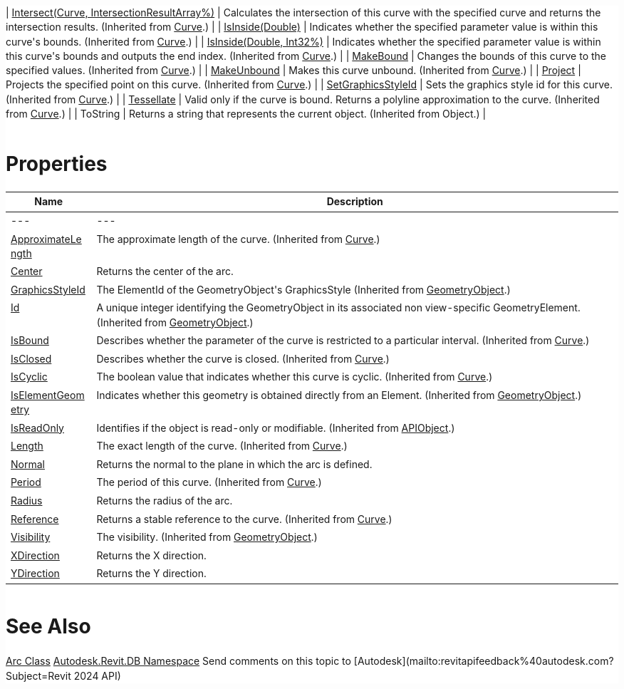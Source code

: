 | [Intersect(Curve, IntersectionResultArray%)](51961478-fb36-e00b-2d1b-7db27b0a09e6.md "Intersect Method \(Curve, IntersectionResultArray\)") | Calculates the intersection of this curve with the specified curve and returns the intersection results. (Inherited from [Curve](400cc9b6-9ff7-de85-6fd8-c20002209d25.md "Curve Class").) |
| [IsInside(Double)](2782b130-915f-8467-22f1-629b9e0c1574.md "IsInside Method \(Double\)") | Indicates whether the specified parameter value is within this curve's bounds. (Inherited from [Curve](400cc9b6-9ff7-de85-6fd8-c20002209d25.md "Curve Class").) |
| [IsInside(Double, Int32%)](64b9685d-b790-d2cb-f9f7-7184669a9ee0.md "IsInside Method \(Double, Int32\)") | Indicates whether the specified parameter value is within this curve's bounds and outputs the end index. (Inherited from [Curve](400cc9b6-9ff7-de85-6fd8-c20002209d25.md "Curve Class").) |
| [MakeBound](f9bc51b4-50a3-de79-4d7e-401ab2dbebb2.md "MakeBound Method") | Changes the bounds of this curve to the specified values. (Inherited from [Curve](400cc9b6-9ff7-de85-6fd8-c20002209d25.md "Curve Class").) |
| [MakeUnbound](31ef6a2e-0e39-a394-b6ee-4e4df56d8380.md "MakeUnbound Method") | Makes this curve unbound. (Inherited from [Curve](400cc9b6-9ff7-de85-6fd8-c20002209d25.md "Curve Class").) |
| [Project](b87fc3e4-ea25-2a75-5b5a-53065b099d2a.md "Project Method") | Projects the specified point on this curve. (Inherited from [Curve](400cc9b6-9ff7-de85-6fd8-c20002209d25.md "Curve Class").) |
| [SetGraphicsStyleId](bd71365d-d2f2-2758-c220-a2a5c71cc6e4.md "SetGraphicsStyleId Method") | Sets the graphics style id for this curve. (Inherited from [Curve](400cc9b6-9ff7-de85-6fd8-c20002209d25.md "Curve Class").) |
| [Tessellate](f95f3199-3251-c708-c5a3-a0e9ef95ecfa.md "Tessellate Method") | Valid only if the curve is bound. Returns a polyline approximation to the curve.  (Inherited from [Curve](400cc9b6-9ff7-de85-6fd8-c20002209d25.md "Curve Class").) |
| ToString | Returns a string that represents the current object. (Inherited from Object.) |

# Properties
| Name | Description |
| --- | --- |
| --- | --- | --- |
| [ApproximateLength](202c6c2c-23cf-aee3-fc9e-24b24a46e293.md "ApproximateLength Property") | The approximate length of the curve. (Inherited from [Curve](400cc9b6-9ff7-de85-6fd8-c20002209d25.md "Curve Class").) |
| [Center](56ec7249-a6bf-251a-69ce-03a2aef6c9db.md "Center Property") | Returns the center of the arc. |
| [GraphicsStyleId](4103f148-957e-3f44-9ccd-a5ed6702c689.md "GraphicsStyleId Property") | The ElementId of the GeometryObject's GraphicsStyle (Inherited from [GeometryObject](e0f15010-0e19-6216-e2f0-ab7978145daa.md "GeometryObject Class").) |
| [Id](abb781de-203f-4035-784b-713e65cca169.md "Id Property") | A unique integer identifying the GeometryObject in its associated non view-specific GeometryElement. (Inherited from [GeometryObject](e0f15010-0e19-6216-e2f0-ab7978145daa.md "GeometryObject Class").) |
| [IsBound](cdf2a8e3-31fe-996a-1e94-e5eb77378279.md "IsBound Property") | Describes whether the parameter of the curve is restricted to a particular interval. (Inherited from [Curve](400cc9b6-9ff7-de85-6fd8-c20002209d25.md "Curve Class").) |
| [IsClosed](a8297234-87a1-111c-fb24-ba1a9bd1d8a3.md "IsClosed Property") | Describes whether the curve is closed. (Inherited from [Curve](400cc9b6-9ff7-de85-6fd8-c20002209d25.md "Curve Class").) |
| [IsCyclic](b3a443d0-db6d-332b-62b4-41b534987608.md "IsCyclic Property") | The boolean value that indicates whether this curve is cyclic. (Inherited from [Curve](400cc9b6-9ff7-de85-6fd8-c20002209d25.md "Curve Class").) |
| [IsElementGeometry](be3ad18d-a9d3-25ed-6200-4f71d3cd4754.md "IsElementGeometry Property") | Indicates whether this geometry is obtained directly from an Element. (Inherited from [GeometryObject](e0f15010-0e19-6216-e2f0-ab7978145daa.md "GeometryObject Class").) |
| [IsReadOnly](d516bcd2-a3fd-a578-58f6-f1add979bd07.md "IsReadOnly Property") | Identifies if the object is read-only or modifiable. (Inherited from [APIObject](beb86ef5-39ad-3f0d-0cd9-0c929387a2bb.md "APIObject Class").) |
| [Length](c6bca686-f136-ce45-8668-8d430267cd0d.md "Length Property") | The exact length of the curve. (Inherited from [Curve](400cc9b6-9ff7-de85-6fd8-c20002209d25.md "Curve Class").) |
| [Normal](0744da18-9c33-dad2-4de8-75d30f1de3e8.md "Normal Property") | Returns the normal to the plane in which the arc is defined. |
| [Period](30b0f487-7728-9617-be52-616ca42da762.md "Period Property") | The period of this curve. (Inherited from [Curve](400cc9b6-9ff7-de85-6fd8-c20002209d25.md "Curve Class").) |
| [Radius](d1822877-a5d0-bfea-af2a-28100853c231.md "Radius Property") | Returns the radius of the arc. |
| [Reference](d5e10517-24fa-4627-43be-8981746d30c8.md "Reference Property") | Returns a stable reference to the curve. (Inherited from [Curve](400cc9b6-9ff7-de85-6fd8-c20002209d25.md "Curve Class").) |
| [Visibility](b504868c-1588-3488-8cdf-d8e45ef23fa0.md "Visibility Property") | The visibility. (Inherited from [GeometryObject](e0f15010-0e19-6216-e2f0-ab7978145daa.md "GeometryObject Class").) |
| [XDirection](119af3f9-0efd-4ffa-c8aa-c795181af88d.md "XDirection Property") | Returns the X direction. |
| [YDirection](eae63197-de07-27de-a7ef-1e61ea49b747.md "YDirection Property") | Returns the Y direction. |

# See Also
[Arc Class](1f5f541e-9335-aef3-0e75-59eed9ae2221.md "Arc Class")
[Autodesk.Revit.DB Namespace](87546ba7-461b-c646-cbb1-2cb8f5bff8b2.md "Autodesk.Revit.DB Namespace")
Send comments on this topic to [Autodesk](mailto:revitapifeedback%40autodesk.com?Subject=Revit 2024 API)